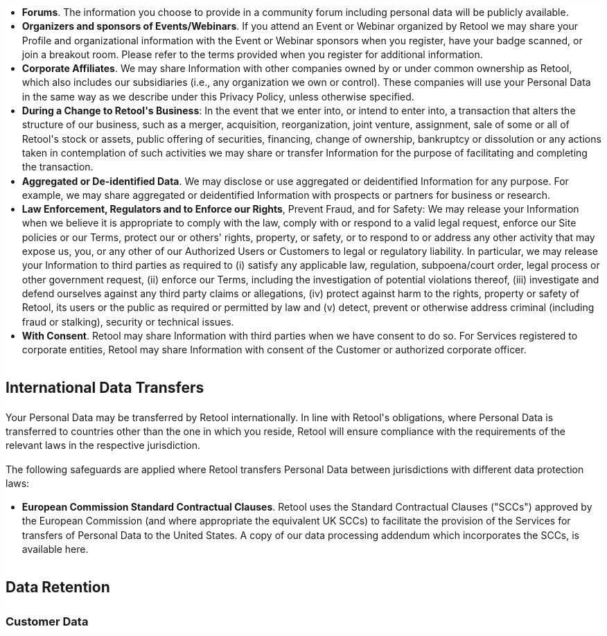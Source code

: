 * **Forums**. The information you choose to provide in a community forum including personal data will be publicly available.
* **Organizers and sponsors of Events/Webinars**. If you attend an Event or Webinar organized by Retool we may share your Profile and organizational information with the Event or Webinar sponsors when you register, have your badge scanned, or join a breakout room. Please refer to the terms provided when you register for additional information. 
* **Corporate Affiliates**. We may share Information with other companies owned by or under common ownership as Retool, which also includes our subsidiaries (i.e., any organization we own or control). These companies will use your Personal Data in the same way as we describe under this Privacy Policy, unless otherwise specified.
* **During a Change to Retool's Business**: In the event that we enter into, or intend to enter into, a transaction that alters the structure of our business, such as a merger, acquisition, reorganization, joint venture, assignment, sale of some or all of Retool's stock or assets, public offering of securities, financing, change of ownership, bankruptcy or dissolution or any actions taken in contemplation of such activities we may share or transfer Information for the purpose of facilitating and completing the transaction.
* **Aggregated or De-identified Data**. We may disclose or use aggregated or deidentified Information for any purpose. For example, we may share aggregated or deidentified Information with prospects or partners for business or research.
* **Law Enforcement, Regulators and to Enforce our Rights**, Prevent Fraud, and for Safety: We may release your Information when we believe it is appropriate to comply with the law, comply with or respond to a valid legal request, enforce our Site policies or our Terms, protect our or others' rights, property, or safety, or to respond to or address any other activity that may expose us, you, or any other of our Authorized Users or Customers to legal or regulatory liability. In particular, we may release your Information to third parties as required to (i) satisfy any applicable law, regulation, subpoena/court order, legal process or other government request, (ii) enforce our Terms, including the investigation of potential violations thereof, (iii) investigate and defend ourselves against any third party claims or allegations, (iv) protect against harm to the rights, property or safety of Retool, its users or the public as required or permitted by law and (v) detect, prevent or otherwise address criminal (including fraud or stalking), security or technical issues.
* **With Consent**. Retool may share Information with third parties when we have consent to do so. For Services registered to corporate entities, Retool may share Information with consent of the Customer or authorized corporate officer.

## International Data Transfers

Your Personal Data may be transferred by Retool internationally. In line with Retool's obligations, where Personal Data is transferred to countries other than the one in which you reside, Retool will ensure compliance with the requirements of the relevant laws in the respective jurisdiction.

The following safeguards are applied where Retool transfers Personal Data between jurisdictions with different data protection laws:

* **European Commission Standard Contractual Clauses**. Retool uses the Standard Contractual Clauses ("SCCs") approved by the European Commission (and where appropriate the equivalent UK SCCs) to facilitate the provision of the Services for transfers of Personal Data to the United States. A copy of our data processing addendum which incorporates the SCCs, is available here.

## Data Retention

### Customer Data
